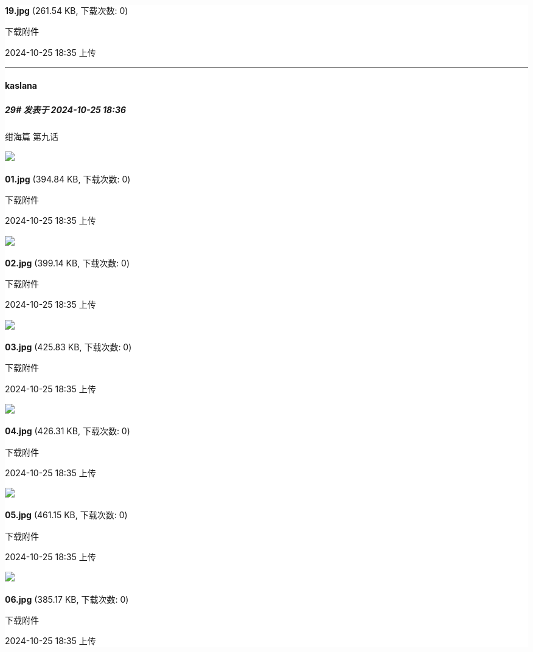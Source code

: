 <strong>19.jpg</strong> (261.54 KB, 下载次数: 0)

下载附件

2024-10-25 18:35 上传

*****

####  kaslana  
##### 29#       发表于 2024-10-25 18:36

绀海篇 第九话

<img src="https://img.saraba1st.com/forum/202410/25/183526v6wr1ok6b6xk7n3s.jpg" referrerpolicy="no-referrer">

<strong>01.jpg</strong> (394.84 KB, 下载次数: 0)

下载附件

2024-10-25 18:35 上传

<img src="https://img.saraba1st.com/forum/202410/25/183529enwusuzhnj97vnnn.jpg" referrerpolicy="no-referrer">

<strong>02.jpg</strong> (399.14 KB, 下载次数: 0)

下载附件

2024-10-25 18:35 上传

<img src="https://img.saraba1st.com/forum/202410/25/183533zunlahlnagjhji6l.jpg" referrerpolicy="no-referrer">

<strong>03.jpg</strong> (425.83 KB, 下载次数: 0)

下载附件

2024-10-25 18:35 上传

<img src="https://img.saraba1st.com/forum/202410/25/183535iijz81owo3xew38z.jpg" referrerpolicy="no-referrer">

<strong>04.jpg</strong> (426.31 KB, 下载次数: 0)

下载附件

2024-10-25 18:35 上传

<img src="https://img.saraba1st.com/forum/202410/25/183538bz313gnn6s9n6pn6.jpg" referrerpolicy="no-referrer">

<strong>05.jpg</strong> (461.15 KB, 下载次数: 0)

下载附件

2024-10-25 18:35 上传

<img src="https://img.saraba1st.com/forum/202410/25/183541tgrb54d5xi1wadla.jpg" referrerpolicy="no-referrer">

<strong>06.jpg</strong> (385.17 KB, 下载次数: 0)

下载附件

2024-10-25 18:35 上传
